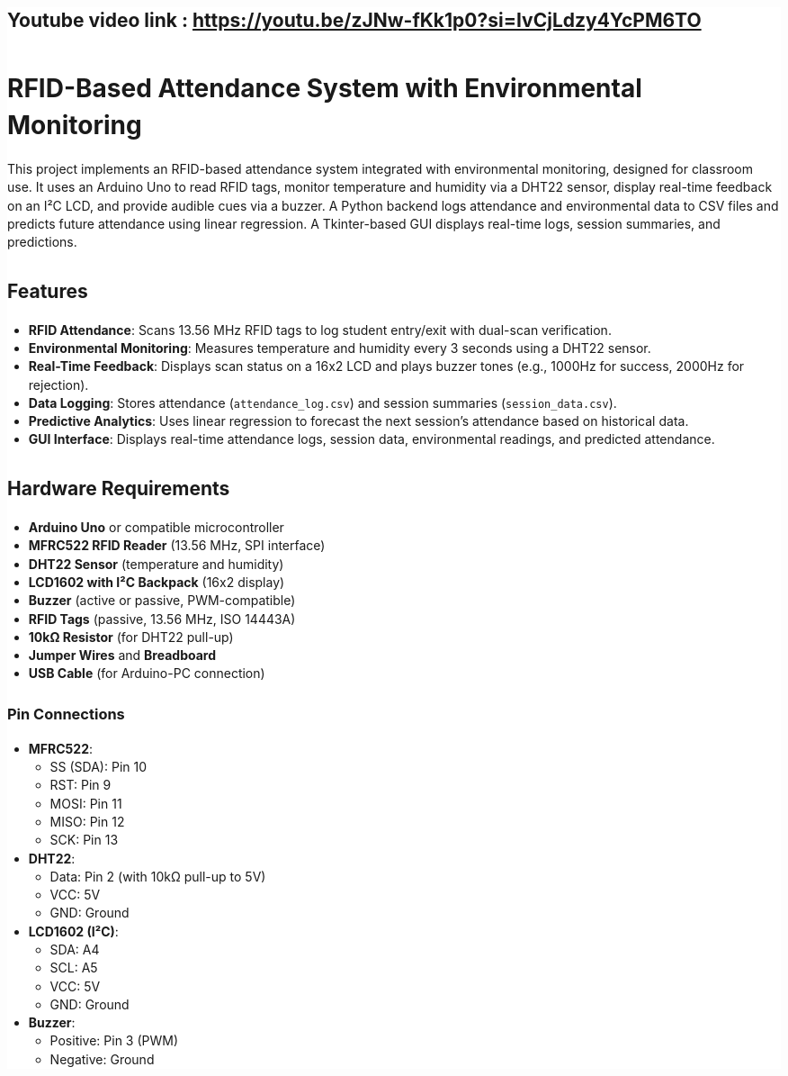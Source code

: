 ## Youtube video link : https://youtu.be/zJNw-fKk1p0?si=IvCjLdzy4YcPM6TO

# RFID-Based Attendance System with Environmental Monitoring

This project implements an RFID-based attendance system integrated with environmental monitoring, designed for classroom use. It uses an Arduino Uno to read RFID tags, monitor temperature and humidity via a DHT22 sensor, display real-time feedback on an I²C LCD, and provide audible cues via a buzzer. A Python backend logs attendance and environmental data to CSV files and predicts future attendance using linear regression. A Tkinter-based GUI displays real-time logs, session summaries, and predictions.

## Features

- **RFID Attendance**: Scans 13.56 MHz RFID tags to log student entry/exit with dual-scan verification.
- **Environmental Monitoring**: Measures temperature and humidity every 3 seconds using a DHT22 sensor.
- **Real-Time Feedback**: Displays scan status on a 16x2 LCD and plays buzzer tones (e.g., 1000Hz for success, 2000Hz for rejection).
- **Data Logging**: Stores attendance (`attendance_log.csv`) and session summaries (`session_data.csv`).
- **Predictive Analytics**: Uses linear regression to forecast the next session’s attendance based on historical data.
- **GUI Interface**: Displays real-time attendance logs, session data, environmental readings, and predicted attendance.

## Hardware Requirements

- **Arduino Uno** or compatible microcontroller
- **MFRC522 RFID Reader** (13.56 MHz, SPI interface)
- **DHT22 Sensor** (temperature and humidity)
- **LCD1602 with I²C Backpack** (16x2 display)
- **Buzzer** (active or passive, PWM-compatible)
- **RFID Tags** (passive, 13.56 MHz, ISO 14443A)
- **10kΩ Resistor** (for DHT22 pull-up)
- **Jumper Wires** and **Breadboard**
- **USB Cable** (for Arduino-PC connection)

### Pin Connections

- **MFRC522**:
  - SS (SDA): Pin 10
  - RST: Pin 9
  - MOSI: Pin 11
  - MISO: Pin 12
  - SCK: Pin 13
- **DHT22**:
  - Data: Pin 2 (with 10kΩ pull-up to 5V)
  - VCC: 5V
  - GND: Ground
- **LCD1602 (I²C)**:
  - SDA: A4
  - SCL: A5
  - VCC: 5V
  - GND: Ground
- **Buzzer**:
  - Positive: Pin 3 (PWM)
  - Negative: Ground
